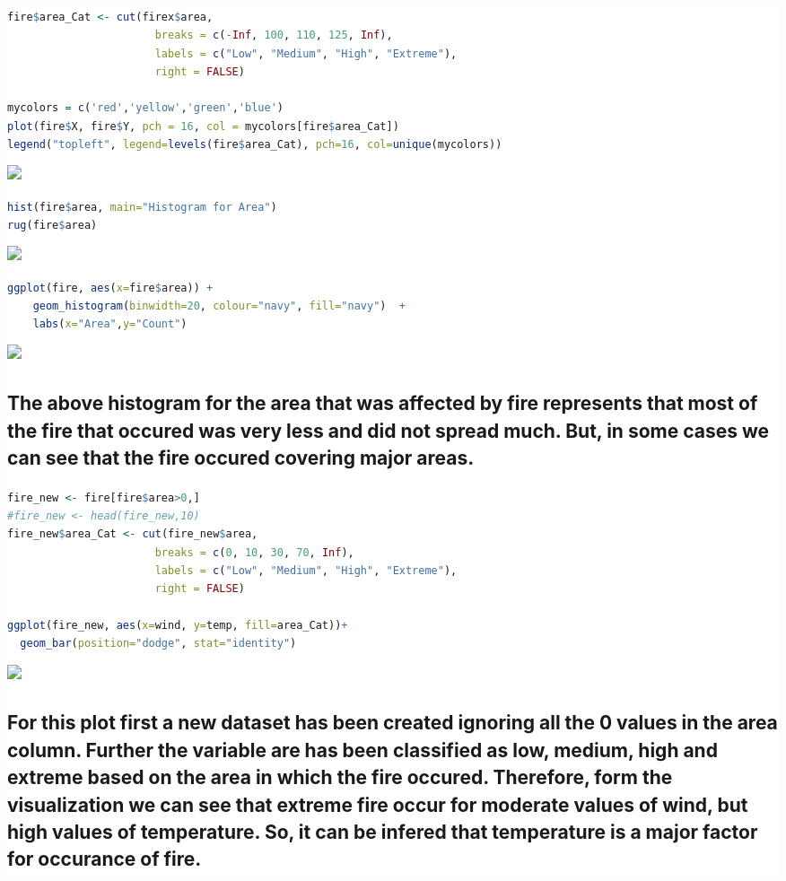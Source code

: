 ``` r
fire$area_Cat <- cut(firex$area, 
                       breaks = c(-Inf, 100, 110, 125, Inf), 
                       labels = c("Low", "Medium", "High", "Extreme"), 
                       right = FALSE)

mycolors = c('red','yellow','green','blue')
plot(fire$X, fire$Y, pch = 16, col = mycolors[fire$area_Cat])
legend("topleft", legend=levels(fire$area_Cat), pch=16, col=unique(mycolors))
```

![](Proj_files/figure-markdown_github-ascii_identifiers/unnamed-chunk-16-1.png)

``` r
hist(fire$area, main="Histogram for Area")
rug(fire$area)
```

![](Proj_files/figure-markdown_github-ascii_identifiers/unnamed-chunk-17-1.png)

``` r
ggplot(fire, aes(x=fire$area)) +
    geom_histogram(binwidth=20, colour="navy", fill="navy")  +
    labs(x="Area",y="Count")
```

![](Proj_files/figure-markdown_github-ascii_identifiers/unnamed-chunk-17-2.png)

The above histogram for the area that was affected by fire represents that most of the fire that occured was very less and did not spread much. But, in some cases we can see that the fire occured covering major areas.
-------------------------------------------------------------------------------------------------------------------------------------------------------------------------------------------------------------------------

``` r
fire_new <- fire[fire$area>0,]
#fire_new <- head(fire_new,10)
fire_new$area_Cat <- cut(fire_new$area, 
                       breaks = c(0, 10, 30, 70, Inf), 
                       labels = c("Low", "Medium", "High", "Extreme"), 
                       right = FALSE)

ggplot(fire_new, aes(x=wind, y=temp, fill=area_Cat))+
  geom_bar(position="dodge", stat="identity")
```

![](Proj_files/figure-markdown_github-ascii_identifiers/unnamed-chunk-18-1.png)

For this plot first a new dataset has been created ignoring all the 0 values in the area column. Further the variable are has been classified as low, medium, high and extreme based on the area in which the fire occured. Therefore, form the visualization we can see that extreme fire occur for moderate values of wind, but high values of temperature. So, it can be infered that temperature is a major factor for occurance of fire.
---------------------------------------------------------------------------------------------------------------------------------------------------------------------------------------------------------------------------------------------------------------------------------------------------------------------------------------------------------------------------------------------------------------------------------------------
